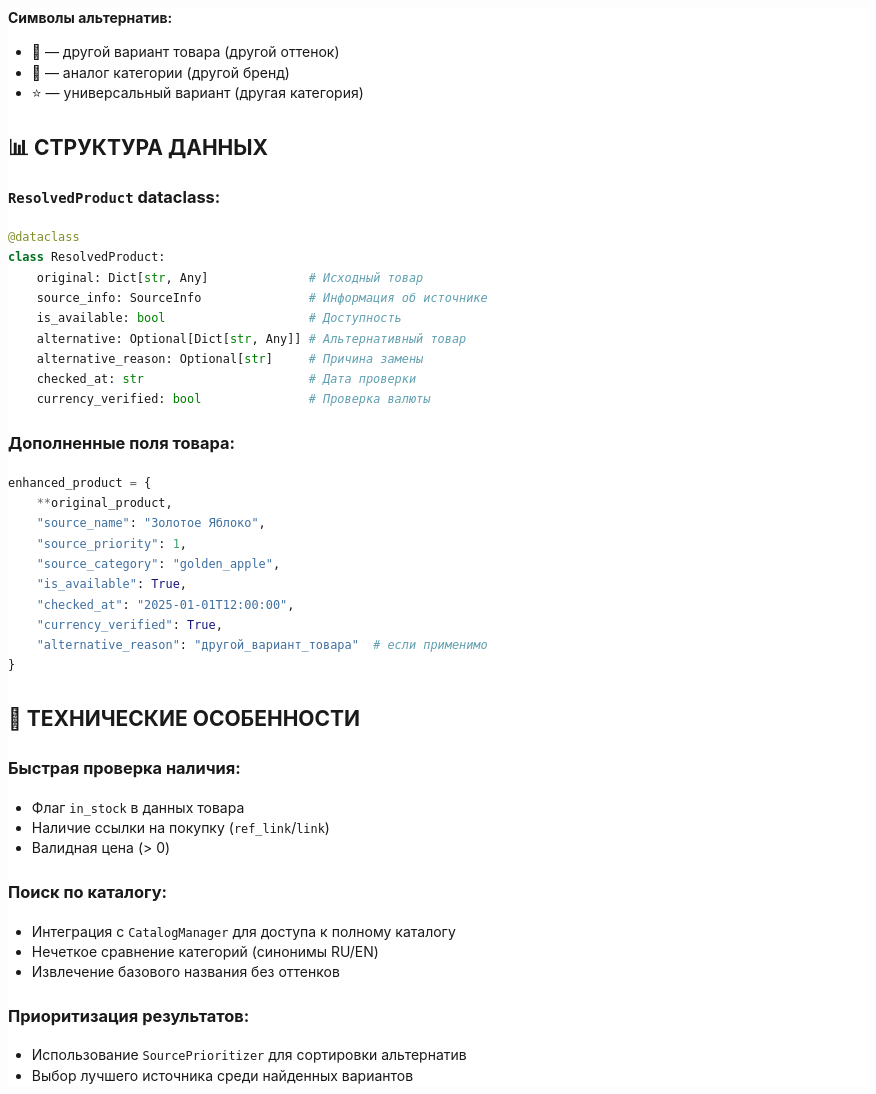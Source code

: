 **Символы альтернатив:**
- 🔄 — другой вариант товара (другой оттенок)
- 🔀 — аналог категории (другой бренд)  
- ⭐ — универсальный вариант (другая категория)

## 📊 СТРУКТУРА ДАННЫХ

### `ResolvedProduct` dataclass:
```python
@dataclass
class ResolvedProduct:
    original: Dict[str, Any]              # Исходный товар
    source_info: SourceInfo               # Информация об источнике
    is_available: bool                    # Доступность
    alternative: Optional[Dict[str, Any]] # Альтернативный товар
    alternative_reason: Optional[str]     # Причина замены
    checked_at: str                       # Дата проверки
    currency_verified: bool               # Проверка валюты
```

### Дополненные поля товара:
```python
enhanced_product = {
    **original_product,
    "source_name": "Золотое Яблоко",
    "source_priority": 1,
    "source_category": "golden_apple",
    "is_available": True,
    "checked_at": "2025-01-01T12:00:00",
    "currency_verified": True,
    "alternative_reason": "другой_вариант_товара"  # если применимо
}
```

## 🔧 ТЕХНИЧЕСКИЕ ОСОБЕННОСТИ

### Быстрая проверка наличия:
- Флаг `in_stock` в данных товара
- Наличие ссылки на покупку (`ref_link`/`link`)
- Валидная цена (> 0)

### Поиск по каталогу:
- Интеграция с `CatalogManager` для доступа к полному каталогу
- Нечеткое сравнение категорий (синонимы RU/EN)
- Извлечение базового названия без оттенков

### Приоритизация результатов:
- Использование `SourcePrioritizer` для сортировки альтернатив
- Выбор лучшего источника среди найденных вариантов
